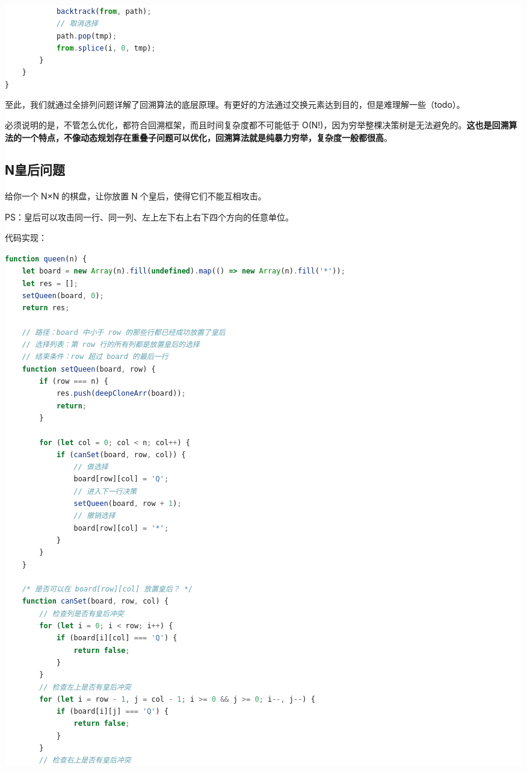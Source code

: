 ```js
            backtrack(from, path);
            // 取消选择
            path.pop(tmp);
            from.splice(i, 0, tmp);
        }
    }
}
```

至此，我们就通过全排列问题详解了回溯算法的底层原理。有更好的方法通过交换元素达到目的，但是难理解一些（todo）。

必须说明的是，不管怎么优化，都符合回溯框架，而且时间复杂度都不可能低于 O(N!)，因为穷举整棵决策树是无法避免的。**这也是回溯算法的一个特点，不像动态规划存在重叠子问题可以优化，回溯算法就是纯暴力穷举，复杂度一般都很高**。

## N皇后问题

给你一个 N×N 的棋盘，让你放置 N 个皇后，使得它们不能互相攻击。

PS：皇后可以攻击同一行、同一列、左上左下右上右下四个方向的任意单位。

代码实现：

```js
function queen(n) {
    let board = new Array(n).fill(undefined).map(() => new Array(n).fill('*'));
    let res = [];
    setQueen(board, 0);
    return res;

    // 路径：board 中小于 row 的那些行都已经成功放置了皇后
	// 选择列表：第 row 行的所有列都是放置皇后的选择
	// 结束条件：row 超过 board 的最后一行
    function setQueen(board, row) {
        if (row === n) {
            res.push(deepCloneArr(board));
            return;
        }

        for (let col = 0; col < n; col++) {
            if (canSet(board, row, col)) {
                // 做选择
                board[row][col] = 'Q';
                // 进入下一行决策
                setQueen(board, row + 1);
                // 撤销选择
                board[row][col] = '*';
            }
        }
    }

    /* 是否可以在 board[row][col] 放置皇后？ */
    function canSet(board, row, col) {
        // 检查列是否有皇后冲突
        for (let i = 0; i < row; i++) {
            if (board[i][col] === 'Q') {
                return false;
            }
        }
        // 检查左上是否有皇后冲突
        for (let i = row - 1, j = col - 1; i >= 0 && j >= 0; i--, j--) {
            if (board[i][j] === 'Q') {
                return false;
            }
        }
        // 检查右上是否有皇后冲突
```